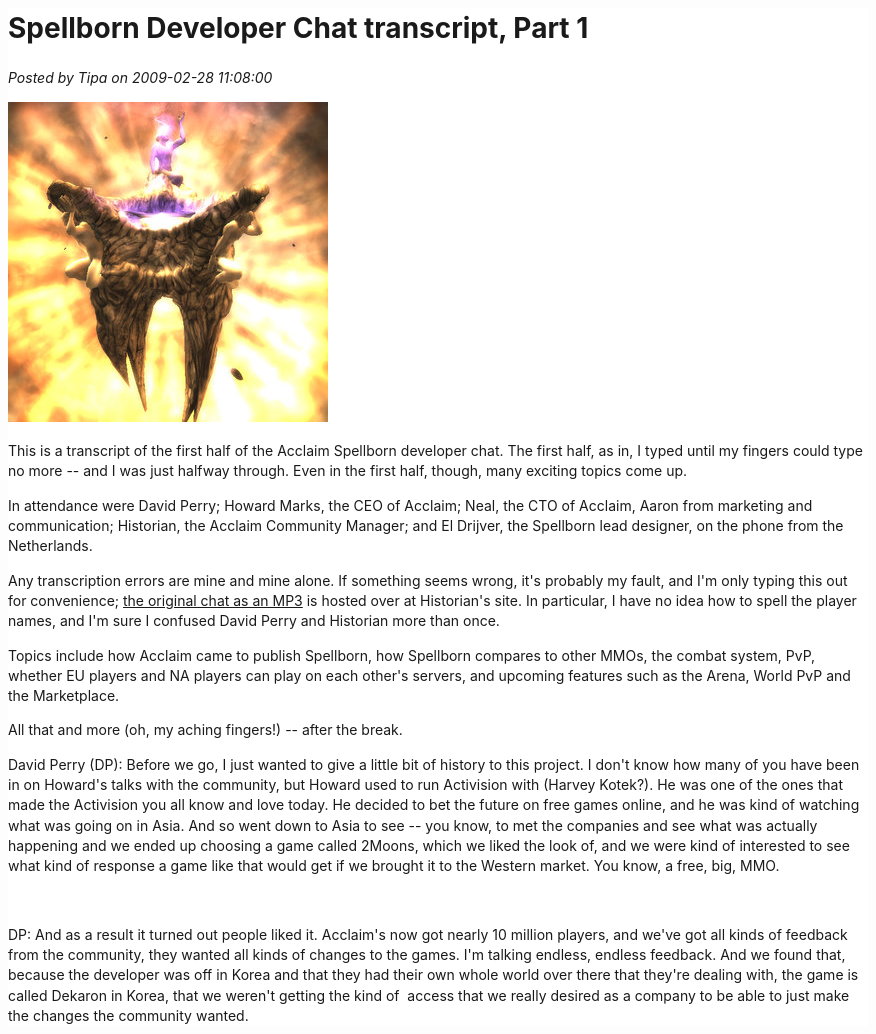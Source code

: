 # Spellborn Developer Chat transcript, Part 1

*Posted by Tipa on 2009-02-28 11:08:00*

![sb_client-2009-01-02-00-54-38-24](../../../uploads/2009/02/sb_client-2009-01-02-00-54-38-24.jpg "sb_client-2009-01-02-00-54-38-24")

This is a transcript of the first half of the Acclaim Spellborn developer chat. The first half, as in, I typed until my fingers could type no more -- and I was just halfway through. Even in the first half, though, many exciting topics come up. 

In attendance were David Perry; Howard Marks, the CEO of Acclaim; Neal, the CTO of Acclaim, Aaron from marketing and communication; Historian, the Acclaim Community Manager; and El Drijver, the Spellborn lead designer, on the phone from the Netherlands.

Any transcription errors are mine and mine alone. If something seems wrong, it's probably my fault, and I'm only typing this out for convenience; [the original chat as an MP3](http://www.thehistorian.org/?p=280) is hosted over at Historian's site. In particular, I have no idea how to spell the player names, and I'm sure I confused David Perry and Historian more than once.

Topics include how Acclaim came to publish Spellborn, how Spellborn compares to other MMOs, the combat system, PvP, whether EU players and NA players can play on each other's servers, and upcoming features such as the Arena, World PvP and the Marketplace.

All that and more (oh, my aching fingers!) -- after the break.


David Perry (DP): Before we go, I just wanted to give a little bit of history to this project. I don't know how many of you have been in on Howard's talks with the community, but Howard used to run Activision with (Harvey Kotek?). He was one of the ones that made the Activision you all know and love today. He decided to bet the future on free games online, and he was kind of watching what was going on in Asia. And so went down to Asia to see -- you know, to met the companies and see what was actually happening and we ended up choosing a game called 2Moons, which we liked the look of, and we were kind of interested to see what kind of response a game like that would get if we brought it to the Western market. You know, a free, big, MMO.  

 

DP: And as a result it turned out people liked it. Acclaim's now got nearly 10 million players, and we've got all kinds of feedback from the community, they wanted all kinds of changes to the games. I'm talking endless, endless feedback. And we found that, because the developer was off in Korea and that they had their own whole world over there that they're dealing with, the game is called Dekaron in Korea, that we weren't getting the kind of  access that we really desired as a company to be able to just make the changes the community wanted.
